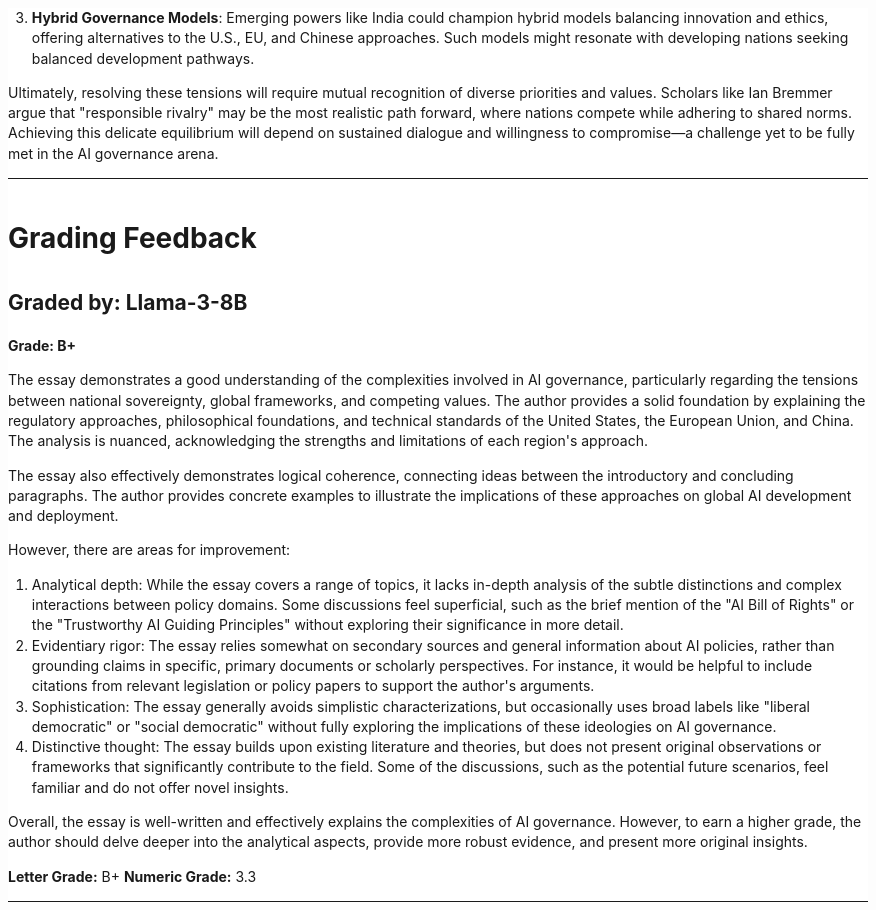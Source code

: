 3. **Hybrid Governance Models**: Emerging powers like India could champion hybrid models balancing innovation and ethics, offering alternatives to the U.S., EU, and Chinese approaches. Such models might resonate with developing nations seeking balanced development pathways.

Ultimately, resolving these tensions will require mutual recognition of diverse priorities and values. Scholars like Ian Bremmer argue that "responsible rivalry" may be the most realistic path forward, where nations compete while adhering to shared norms. Achieving this delicate equilibrium will depend on sustained dialogue and willingness to compromise—a challenge yet to be fully met in the AI governance arena.

---

# Grading Feedback

## Graded by: Llama-3-8B

**Grade: B+**

The essay demonstrates a good understanding of the complexities involved in AI governance, particularly regarding the tensions between national sovereignty, global frameworks, and competing values. The author provides a solid foundation by explaining the regulatory approaches, philosophical foundations, and technical standards of the United States, the European Union, and China. The analysis is nuanced, acknowledging the strengths and limitations of each region's approach.

The essay also effectively demonstrates logical coherence, connecting ideas between the introductory and concluding paragraphs. The author provides concrete examples to illustrate the implications of these approaches on global AI development and deployment.

However, there are areas for improvement:

1. Analytical depth: While the essay covers a range of topics, it lacks in-depth analysis of the subtle distinctions and complex interactions between policy domains. Some discussions feel superficial, such as the brief mention of the "AI Bill of Rights" or the "Trustworthy AI Guiding Principles" without exploring their significance in more detail.
2. Evidentiary rigor: The essay relies somewhat on secondary sources and general information about AI policies, rather than grounding claims in specific, primary documents or scholarly perspectives. For instance, it would be helpful to include citations from relevant legislation or policy papers to support the author's arguments.
3. Sophistication: The essay generally avoids simplistic characterizations, but occasionally uses broad labels like "liberal democratic" or "social democratic" without fully exploring the implications of these ideologies on AI governance.
4. Distinctive thought: The essay builds upon existing literature and theories, but does not present original observations or frameworks that significantly contribute to the field. Some of the discussions, such as the potential future scenarios, feel familiar and do not offer novel insights.

Overall, the essay is well-written and effectively explains the complexities of AI governance. However, to earn a higher grade, the author should delve deeper into the analytical aspects, provide more robust evidence, and present more original insights.

**Letter Grade:** B+
**Numeric Grade:** 3.3

---
